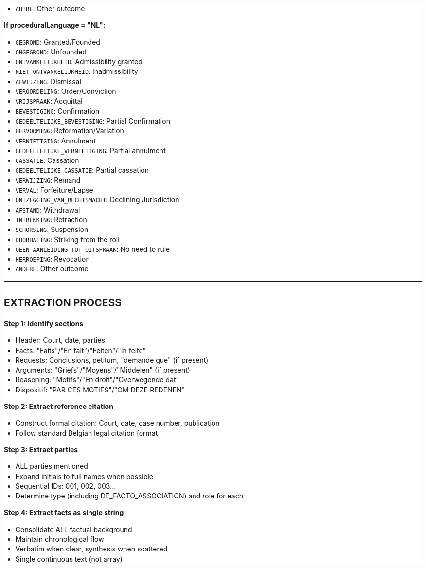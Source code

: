 - `AUTRE`: Other outcome

**If proceduralLanguage = "NL":**
- `GEGROND`: Granted/Founded
- `ONGEGROND`: Unfounded
- `ONTVANKELIJKHEID`: Admissibility granted
- `NIET_ONTVANKELIJKHEID`: Inadmissibility
- `AFWIJZING`: Dismissal
- `VEROORDELING`: Order/Conviction
- `VRIJSPRAAK`: Acquittal
- `BEVESTIGING`: Confirmation
- `GEDEELTELIJKE_BEVESTIGING`: Partial Confirmation
- `HERVORMING`: Reformation/Variation
- `VERNIETIGING`: Annulment
- `GEDEELTELIJKE_VERNIETIGING`: Partial annulment
- `CASSATIE`: Cassation
- `GEDEELTELIJKE_CASSATIE`: Partial cassation
- `VERWIJZING`: Remand
- `VERVAL`: Forfeiture/Lapse
- `ONTZEGGING_VAN_RECHTSMACHT`: Declining Jurisdiction
- `AFSTAND`: Withdrawal
- `INTREKKING`: Retraction
- `SCHORSING`: Suspension
- `DOORHALING`: Striking from the roll
- `GEEN_AANLEIDING_TOT_UITSPRAAK`: No need to rule
- `HERROEPING`: Revocation
- `ANDERE`: Other outcome

---

## EXTRACTION PROCESS

**Step 1: Identify sections**
- Header: Court, date, parties
- Facts: "Faits"/"En fait"/"Feiten"/"In feite"
- Requests: Conclusions, petitum, "demande que" (if present)
- Arguments: "Griefs"/"Moyens"/"Middelen" (if present)
- Reasoning: "Motifs"/"En droit"/"Overwegende dat"
- Dispositif: "PAR CES MOTIFS"/"OM DEZE REDENEN"

**Step 2: Extract reference citation**
- Construct formal citation: Court, date, case number, publication
- Follow standard Belgian legal citation format

**Step 3: Extract parties**
- ALL parties mentioned
- Expand initials to full names when possible
- Sequential IDs: 001, 002, 003...
- Determine type (including DE_FACTO_ASSOCIATION) and role for each

**Step 4: Extract facts as single string**
- Consolidate ALL factual background
- Maintain chronological flow
- Verbatim when clear, synthesis when scattered
- Single continuous text (not array)

